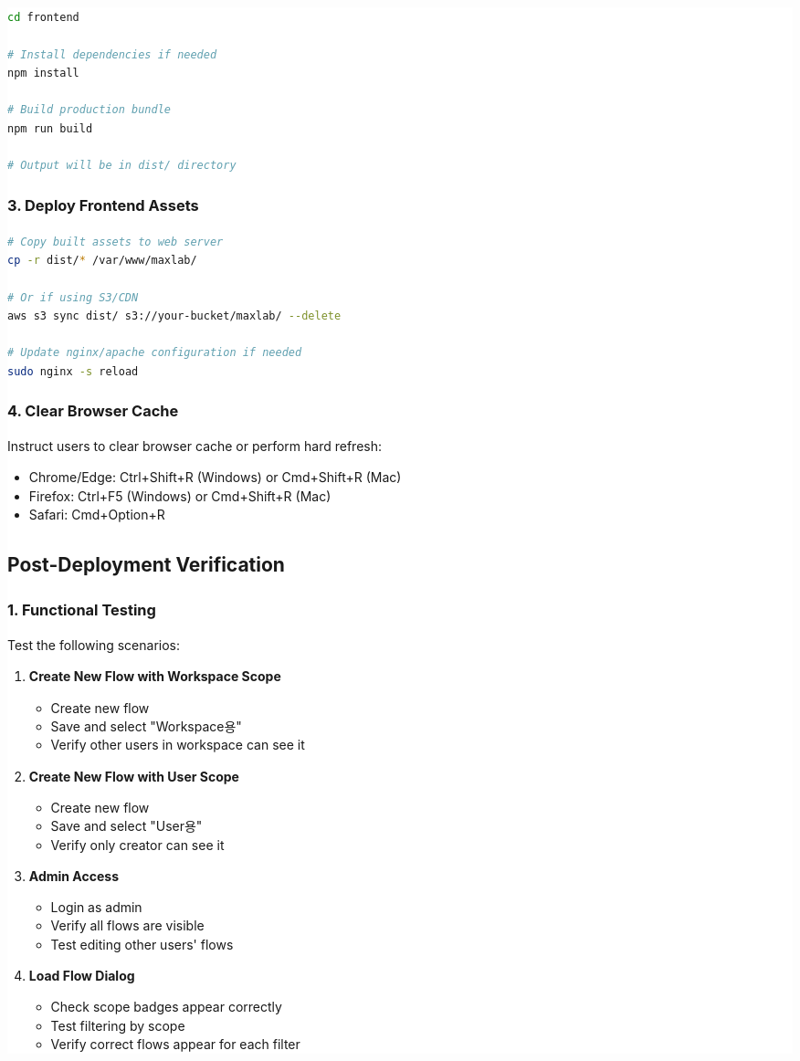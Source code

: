 ```bash
cd frontend

# Install dependencies if needed
npm install

# Build production bundle
npm run build

# Output will be in dist/ directory
```

### 3. Deploy Frontend Assets

```bash
# Copy built assets to web server
cp -r dist/* /var/www/maxlab/

# Or if using S3/CDN
aws s3 sync dist/ s3://your-bucket/maxlab/ --delete

# Update nginx/apache configuration if needed
sudo nginx -s reload
```

### 4. Clear Browser Cache

Instruct users to clear browser cache or perform hard refresh:
- Chrome/Edge: Ctrl+Shift+R (Windows) or Cmd+Shift+R (Mac)
- Firefox: Ctrl+F5 (Windows) or Cmd+Shift+R (Mac)
- Safari: Cmd+Option+R

## Post-Deployment Verification

### 1. Functional Testing

Test the following scenarios:

1. **Create New Flow with Workspace Scope**
   - Create new flow
   - Save and select "Workspace용"
   - Verify other users in workspace can see it

2. **Create New Flow with User Scope**
   - Create new flow
   - Save and select "User용"
   - Verify only creator can see it

3. **Admin Access**
   - Login as admin
   - Verify all flows are visible
   - Test editing other users' flows

4. **Load Flow Dialog**
   - Check scope badges appear correctly
   - Test filtering by scope
   - Verify correct flows appear for each filter
